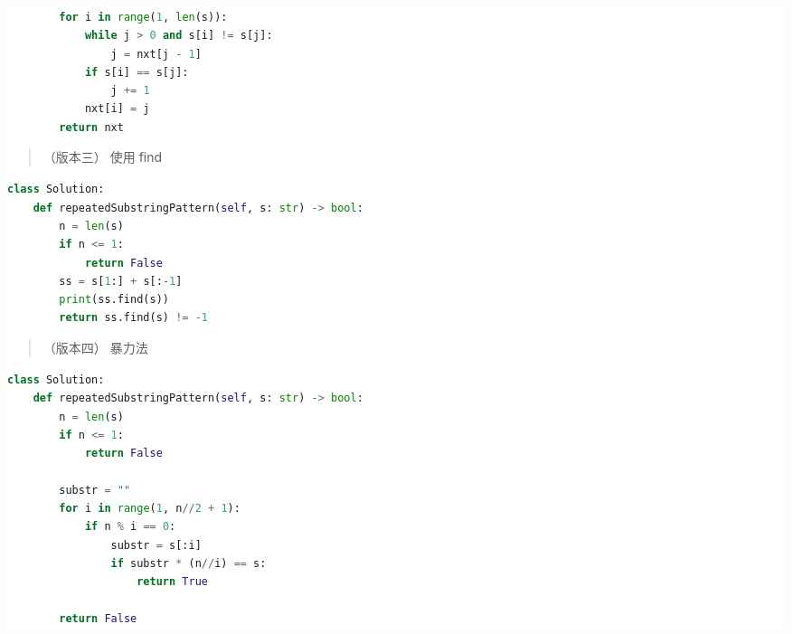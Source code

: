 ```python
        for i in range(1, len(s)):
            while j > 0 and s[i] != s[j]:
                j = nxt[j - 1]
            if s[i] == s[j]:
                j += 1
            nxt[i] = j
        return nxt
```

> （版本三） 使用 find

```python
class Solution:
    def repeatedSubstringPattern(self, s: str) -> bool:
        n = len(s)
        if n <= 1:
            return False
        ss = s[1:] + s[:-1] 
        print(ss.find(s))              
        return ss.find(s) != -1
```

> （版本四） 暴力法

```python
class Solution:
    def repeatedSubstringPattern(self, s: str) -> bool:
        n = len(s)
        if n <= 1:
            return False
        
        substr = ""
        for i in range(1, n//2 + 1):
            if n % i == 0:
                substr = s[:i]
                if substr * (n//i) == s:
                    return True
                
        return False
```
